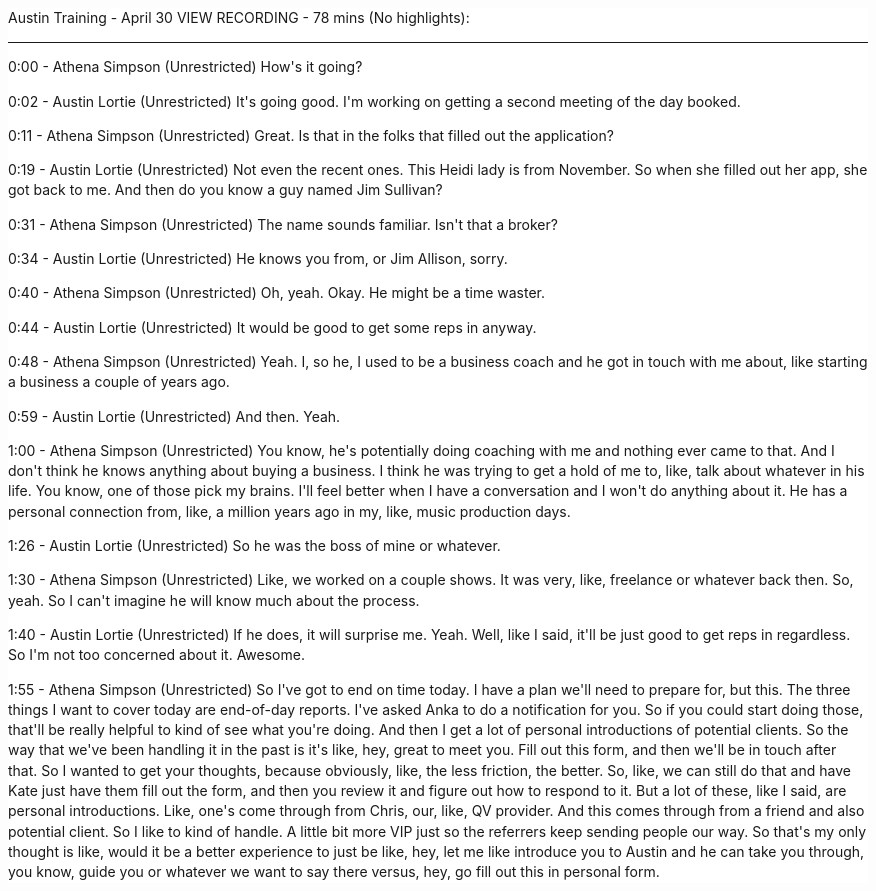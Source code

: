 Austin Training - April 30
VIEW RECORDING - 78 mins (No highlights): 

---

0:00 - Athena Simpson (Unrestricted)
  How's it going?

0:02 - Austin Lortie (Unrestricted)
  It's going good. I'm working on getting a second meeting of the day booked.

0:11 - Athena Simpson (Unrestricted)
  Great. Is that in the folks that filled out the application?

0:19 - Austin Lortie (Unrestricted)
  Not even the recent ones. This Heidi lady is from November. So when she filled out her app, she got back to me.  And then do you know a guy named Jim Sullivan?

0:31 - Athena Simpson (Unrestricted)
  The name sounds familiar. Isn't that a broker?

0:34 - Austin Lortie (Unrestricted)
  He knows you from, or Jim Allison, sorry.

0:40 - Athena Simpson (Unrestricted)
  Oh, yeah. Okay. He might be a time waster.

0:44 - Austin Lortie (Unrestricted)
  It would be good to get some reps in anyway.

0:48 - Athena Simpson (Unrestricted)
  Yeah. I, so he, I used to be a business coach and he got in touch with me about, like starting a business a couple of years ago.

0:59 - Austin Lortie (Unrestricted)
  And then. Yeah.

1:00 - Athena Simpson (Unrestricted)
  You know, he's potentially doing coaching with me and nothing ever came to that. And I don't think he knows anything about buying a business.  I think he was trying to get a hold of me to, like, talk about whatever in his life. You know, one of those pick my brains.  I'll feel better when I have a conversation and I won't do anything about it. He has a personal connection from, like, a million years ago in my, like, music production days.

1:26 - Austin Lortie (Unrestricted)
  So he was the boss of mine or whatever.

1:30 - Athena Simpson (Unrestricted)
  Like, we worked on a couple shows. It was very, like, freelance or whatever back then. So, yeah. So I can't imagine he will know much about the process.

1:40 - Austin Lortie (Unrestricted)
  If he does, it will surprise me. Yeah. Well, like I said, it'll be just good to get reps in regardless.  So I'm not too concerned about it. Awesome.

1:55 - Athena Simpson (Unrestricted)
  So I've got to end on time today. I have a plan we'll need to prepare for, but this. The three things I want to cover today are end-of-day reports.  I've asked Anka to do a notification for you. So if you could start doing those, that'll be really helpful to kind of see what you're doing.  And then I get a lot of personal introductions of potential clients. So the way that we've been handling it in the past is it's like, hey, great to meet you.  Fill out this form, and then we'll be in touch after that. So I wanted to get your thoughts, because obviously, like, the less friction, the better.  So, like, we can still do that and have Kate just have them fill out the form, and then you review it and figure out how to respond to it.  But a lot of these, like I said, are personal introductions. Like, one's come through from Chris, our, like, QV provider.  And this comes through from a friend and also potential client. So I like to kind of handle. A little bit more VIP just so the referrers keep sending people our way.  So that's my only thought is like, would it be a better experience to just be like, hey, let me like introduce you to Austin and he can take you through, you know, guide you or whatever we want to say there versus, hey, go fill out this in personal form.
